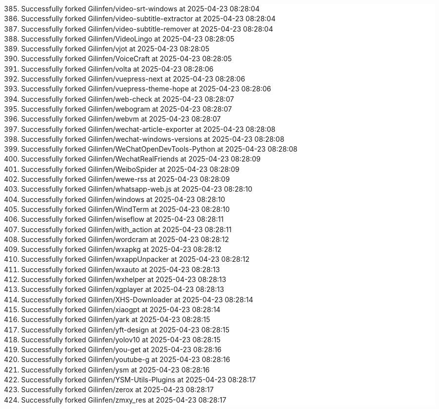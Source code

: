 385. Successfully forked Gilinfen/video-srt-windows at 2025-04-23 08:28:04
386. Successfully forked Gilinfen/video-subtitle-extractor at 2025-04-23 08:28:04
387. Successfully forked Gilinfen/video-subtitle-remover at 2025-04-23 08:28:04
388. Successfully forked Gilinfen/VideoLingo at 2025-04-23 08:28:05
389. Successfully forked Gilinfen/vjot at 2025-04-23 08:28:05
390. Successfully forked Gilinfen/VoiceCraft at 2025-04-23 08:28:05
391. Successfully forked Gilinfen/volta at 2025-04-23 08:28:06
392. Successfully forked Gilinfen/vuepress-next at 2025-04-23 08:28:06
393. Successfully forked Gilinfen/vuepress-theme-hope at 2025-04-23 08:28:06
394. Successfully forked Gilinfen/web-check at 2025-04-23 08:28:07
395. Successfully forked Gilinfen/webogram at 2025-04-23 08:28:07
396. Successfully forked Gilinfen/webvm at 2025-04-23 08:28:07
397. Successfully forked Gilinfen/wechat-article-exporter at 2025-04-23 08:28:08
398. Successfully forked Gilinfen/wechat-windows-versions at 2025-04-23 08:28:08
399. Successfully forked Gilinfen/WeChatOpenDevTools-Python at 2025-04-23 08:28:08
400. Successfully forked Gilinfen/WechatRealFriends at 2025-04-23 08:28:09
401. Successfully forked Gilinfen/WeiboSpider at 2025-04-23 08:28:09
402. Successfully forked Gilinfen/wewe-rss at 2025-04-23 08:28:09
403. Successfully forked Gilinfen/whatsapp-web.js at 2025-04-23 08:28:10
404. Successfully forked Gilinfen/windows at 2025-04-23 08:28:10
405. Successfully forked Gilinfen/WindTerm at 2025-04-23 08:28:10
406. Successfully forked Gilinfen/wiseflow at 2025-04-23 08:28:11
407. Successfully forked Gilinfen/with_action at 2025-04-23 08:28:11
408. Successfully forked Gilinfen/wordcram at 2025-04-23 08:28:12
409. Successfully forked Gilinfen/wxapkg at 2025-04-23 08:28:12
410. Successfully forked Gilinfen/wxappUnpacker at 2025-04-23 08:28:12
411. Successfully forked Gilinfen/wxauto at 2025-04-23 08:28:13
412. Successfully forked Gilinfen/wxhelper at 2025-04-23 08:28:13
413. Successfully forked Gilinfen/xgplayer at 2025-04-23 08:28:13
414. Successfully forked Gilinfen/XHS-Downloader at 2025-04-23 08:28:14
415. Successfully forked Gilinfen/xiaogpt at 2025-04-23 08:28:14
416. Successfully forked Gilinfen/yark at 2025-04-23 08:28:15
417. Successfully forked Gilinfen/yft-design at 2025-04-23 08:28:15
418. Successfully forked Gilinfen/yolov10 at 2025-04-23 08:28:15
419. Successfully forked Gilinfen/you-get at 2025-04-23 08:28:16
420. Successfully forked Gilinfen/youtube-g at 2025-04-23 08:28:16
421. Successfully forked Gilinfen/ysm at 2025-04-23 08:28:16
422. Successfully forked Gilinfen/YSM-Utils-Plugins at 2025-04-23 08:28:17
423. Successfully forked Gilinfen/zerox at 2025-04-23 08:28:17
424. Successfully forked Gilinfen/zmxy_res at 2025-04-23 08:28:17
